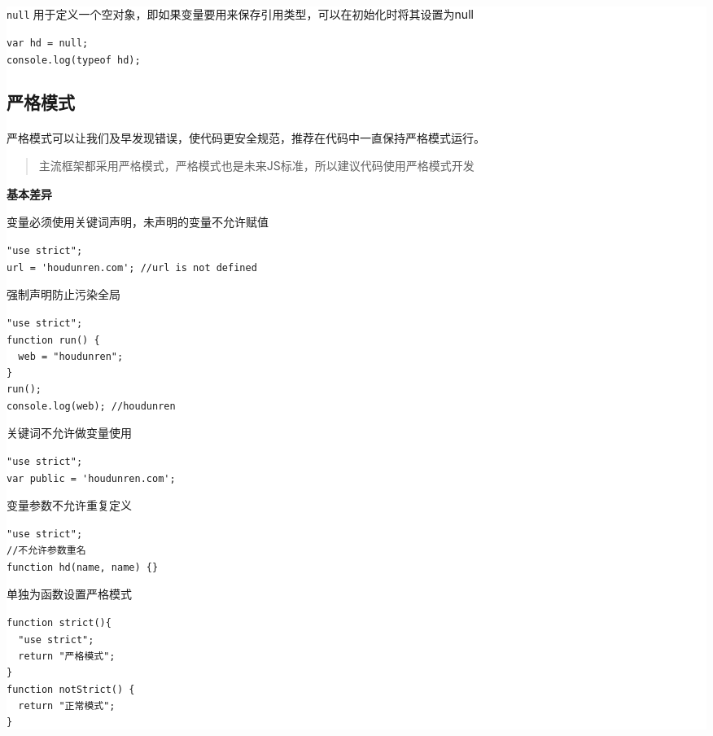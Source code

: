 `null` 用于定义一个空对象，即如果变量要用来保存引用类型，可以在初始化时将其设置为null

```text
var hd = null;
console.log(typeof hd);
```



## 严格模式

严格模式可以让我们及早发现错误，使代码更安全规范，推荐在代码中一直保持严格模式运行。

> 主流框架都采用严格模式，严格模式也是未来JS标准，所以建议代码使用严格模式开发

**基本差异**

变量必须使用关键词声明，未声明的变量不允许赋值

```text
"use strict";
url = 'houdunren.com'; //url is not defined
```

强制声明防止污染全局

```text
"use strict";
function run() {
  web = "houdunren";
}
run();
console.log(web); //houdunren
```

关键词不允许做变量使用

```text
"use strict";
var public = 'houdunren.com';
```

变量参数不允许重复定义

```text
"use strict";
//不允许参数重名
function hd(name, name) {} 
```

单独为函数设置严格模式

```text
function strict(){  
  "use strict";  
  return "严格模式";  
}  
function notStrict() {  
  return "正常模式";  
}  
```
